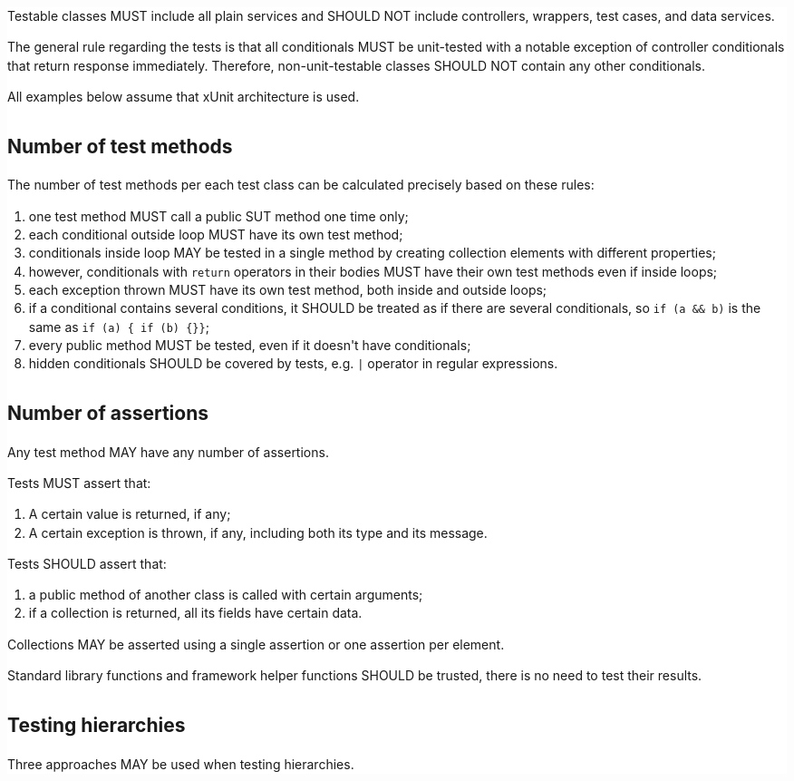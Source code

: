 Testable classes MUST include all plain services and SHOULD NOT include
controllers, wrappers, test cases, and data services.

The general rule regarding the tests is that all conditionals MUST be
unit-tested with a notable exception of controller conditionals that
return response immediately. Therefore, non-unit-testable classes SHOULD
NOT contain any other conditionals.

All examples below assume that xUnit architecture is used.

## Number of test methods

The number of test methods per each test class can be calculated
precisely based on these rules:

1) one test method MUST call a public SUT method one time only;
2) each conditional outside loop MUST have its own test method;
3) conditionals inside loop MAY be tested in a single method by creating
collection elements with different properties;
4) however, conditionals with `return` operators in their bodies MUST
have their own test methods even if inside loops;
5) each exception thrown MUST have its own test method, both inside
and outside loops;
6) if a conditional contains several conditions, it SHOULD be treated as
if there are several conditionals, so `if (a && b)` is the same as
`if (a) { if (b) {}}`;
7) every public method MUST be tested, even if it doesn't have
conditionals;
8) hidden conditionals SHOULD be covered by tests, e.g. `|` operator
in regular expressions.

## Number of assertions

Any test method MAY have any number of assertions.

Tests MUST assert that:
1) A certain value is returned, if any;
2) A certain exception is thrown, if any, including both its type and
its message.

Tests SHOULD assert that:
1) a public method of another class is called with certain arguments;
2) if a collection is returned, all its fields have certain data.

Collections MAY be asserted using a single assertion or one assertion
per element.

Standard library functions and framework helper functions SHOULD be
trusted, there is no need to test their results.

## Testing hierarchies

Three approaches MAY be used when testing hierarchies.
